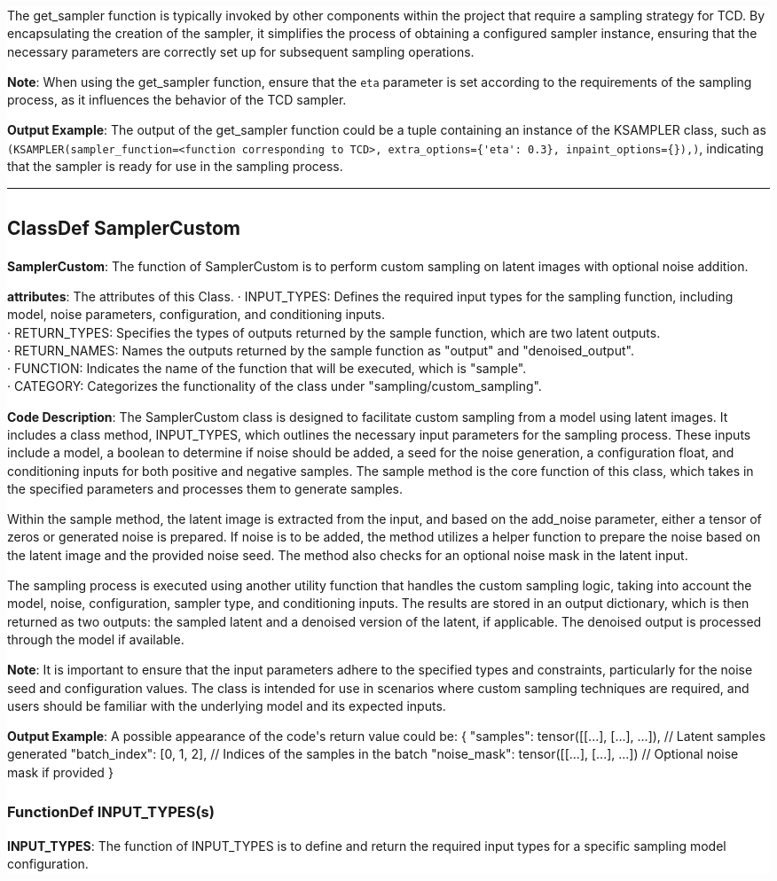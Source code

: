 The get_sampler function is typically invoked by other components within the project that require a sampling strategy for TCD. By encapsulating the creation of the sampler, it simplifies the process of obtaining a configured sampler instance, ensuring that the necessary parameters are correctly set up for subsequent sampling operations.

**Note**: When using the get_sampler function, ensure that the `eta` parameter is set according to the requirements of the sampling process, as it influences the behavior of the TCD sampler.

**Output Example**: The output of the get_sampler function could be a tuple containing an instance of the KSAMPLER class, such as `(KSAMPLER(sampler_function=<function corresponding to TCD>, extra_options={'eta': 0.3}, inpaint_options={}),)`, indicating that the sampler is ready for use in the sampling process.
***
## ClassDef SamplerCustom
**SamplerCustom**: The function of SamplerCustom is to perform custom sampling on latent images with optional noise addition.

**attributes**: The attributes of this Class.
· INPUT_TYPES: Defines the required input types for the sampling function, including model, noise parameters, configuration, and conditioning inputs.  
· RETURN_TYPES: Specifies the types of outputs returned by the sample function, which are two latent outputs.  
· RETURN_NAMES: Names the outputs returned by the sample function as "output" and "denoised_output".  
· FUNCTION: Indicates the name of the function that will be executed, which is "sample".  
· CATEGORY: Categorizes the functionality of the class under "sampling/custom_sampling".  

**Code Description**: The SamplerCustom class is designed to facilitate custom sampling from a model using latent images. It includes a class method, INPUT_TYPES, which outlines the necessary input parameters for the sampling process. These inputs include a model, a boolean to determine if noise should be added, a seed for the noise generation, a configuration float, and conditioning inputs for both positive and negative samples. The sample method is the core function of this class, which takes in the specified parameters and processes them to generate samples.

Within the sample method, the latent image is extracted from the input, and based on the add_noise parameter, either a tensor of zeros or generated noise is prepared. If noise is to be added, the method utilizes a helper function to prepare the noise based on the latent image and the provided noise seed. The method also checks for an optional noise mask in the latent input.

The sampling process is executed using another utility function that handles the custom sampling logic, taking into account the model, noise, configuration, sampler type, and conditioning inputs. The results are stored in an output dictionary, which is then returned as two outputs: the sampled latent and a denoised version of the latent, if applicable. The denoised output is processed through the model if available.

**Note**: It is important to ensure that the input parameters adhere to the specified types and constraints, particularly for the noise seed and configuration values. The class is intended for use in scenarios where custom sampling techniques are required, and users should be familiar with the underlying model and its expected inputs.

**Output Example**: A possible appearance of the code's return value could be:
{
  "samples": tensor([[...], [...], ...]),  // Latent samples generated
  "batch_index": [0, 1, 2],  // Indices of the samples in the batch
  "noise_mask": tensor([[...], [...], ...])  // Optional noise mask if provided
}
### FunctionDef INPUT_TYPES(s)
**INPUT_TYPES**: The function of INPUT_TYPES is to define and return the required input types for a specific sampling model configuration.
